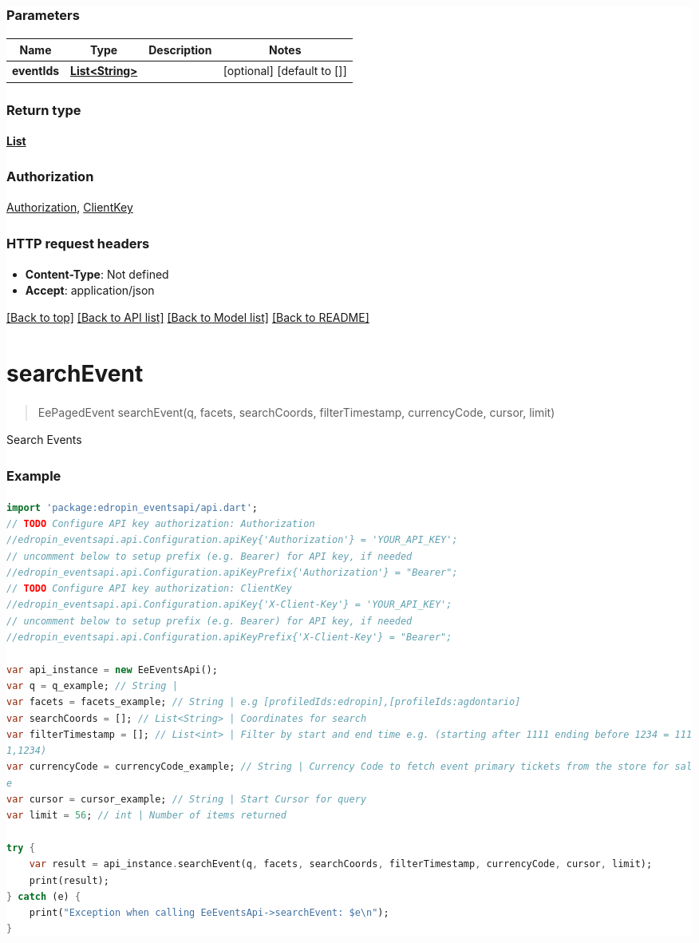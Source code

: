 ### Parameters

Name | Type | Description  | Notes
------------- | ------------- | ------------- | -------------
 **eventIds** | [**List&lt;String&gt;**](String.md)|  | [optional] [default to []]

### Return type

[**List<EeEvent>**](EeEvent.md)

### Authorization

[Authorization](../README.md#Authorization), [ClientKey](../README.md#ClientKey)

### HTTP request headers

 - **Content-Type**: Not defined
 - **Accept**: application/json

[[Back to top]](#) [[Back to API list]](../README.md#documentation-for-api-endpoints) [[Back to Model list]](../README.md#documentation-for-models) [[Back to README]](../README.md)

# **searchEvent**
> EePagedEvent searchEvent(q, facets, searchCoords, filterTimestamp, currencyCode, cursor, limit)

Search Events

### Example 
```dart
import 'package:edropin_eventsapi/api.dart';
// TODO Configure API key authorization: Authorization
//edropin_eventsapi.api.Configuration.apiKey{'Authorization'} = 'YOUR_API_KEY';
// uncomment below to setup prefix (e.g. Bearer) for API key, if needed
//edropin_eventsapi.api.Configuration.apiKeyPrefix{'Authorization'} = "Bearer";
// TODO Configure API key authorization: ClientKey
//edropin_eventsapi.api.Configuration.apiKey{'X-Client-Key'} = 'YOUR_API_KEY';
// uncomment below to setup prefix (e.g. Bearer) for API key, if needed
//edropin_eventsapi.api.Configuration.apiKeyPrefix{'X-Client-Key'} = "Bearer";

var api_instance = new EeEventsApi();
var q = q_example; // String | 
var facets = facets_example; // String | e.g [profiledIds:edropin],[profileIds:agdontario]
var searchCoords = []; // List<String> | Coordinates for search
var filterTimestamp = []; // List<int> | Filter by start and end time e.g. (starting after 1111 ending before 1234 = 1111,1234)
var currencyCode = currencyCode_example; // String | Currency Code to fetch event primary tickets from the store for sale
var cursor = cursor_example; // String | Start Cursor for query
var limit = 56; // int | Number of items returned

try { 
    var result = api_instance.searchEvent(q, facets, searchCoords, filterTimestamp, currencyCode, cursor, limit);
    print(result);
} catch (e) {
    print("Exception when calling EeEventsApi->searchEvent: $e\n");
}
```
